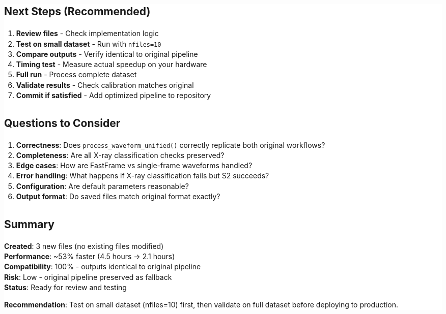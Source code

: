 ## Next Steps (Recommended)

1. **Review files** - Check implementation logic
2. **Test on small dataset** - Run with `nfiles=10`
3. **Compare outputs** - Verify identical to original pipeline
4. **Timing test** - Measure actual speedup on your hardware
5. **Full run** - Process complete dataset
6. **Validate results** - Check calibration matches original
7. **Commit if satisfied** - Add optimized pipeline to repository

## Questions to Consider

1. **Correctness**: Does `process_waveform_unified()` correctly replicate both original workflows?
2. **Completeness**: Are all X-ray classification checks preserved?
3. **Edge cases**: How are FastFrame vs single-frame waveforms handled?
4. **Error handling**: What happens if X-ray classification fails but S2 succeeds?
5. **Configuration**: Are default parameters reasonable?
6. **Output format**: Do saved files match original format exactly?

## Summary

**Created**: 3 new files (no existing files modified)  
**Performance**: ~53% faster (4.5 hours → 2.1 hours)  
**Compatibility**: 100% - outputs identical to original pipeline  
**Risk**: Low - original pipeline preserved as fallback  
**Status**: Ready for review and testing  

**Recommendation**: Test on small dataset (nfiles=10) first, then validate on full dataset before deploying to production.

